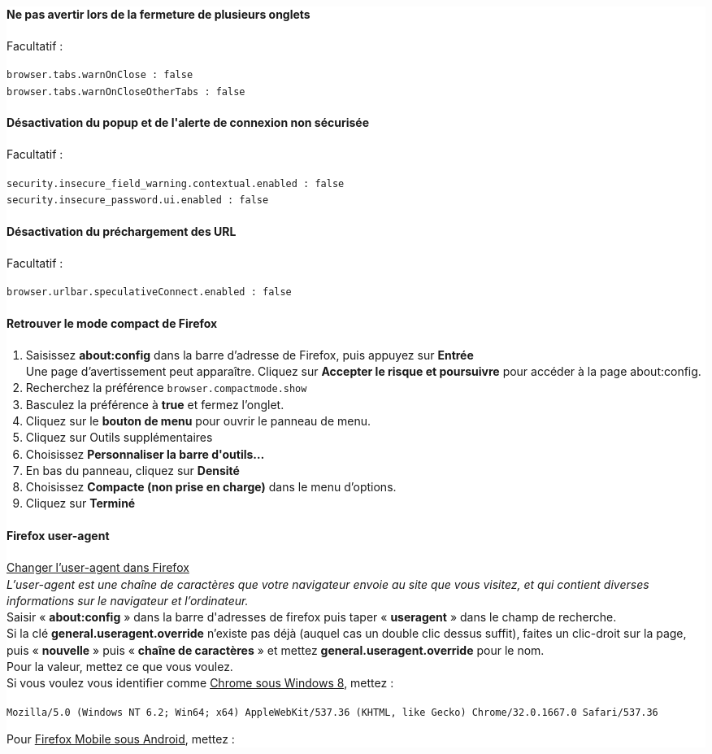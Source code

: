 #### Ne pas avertir lors de la fermeture de plusieurs onglets

Facultatif :

    browser.tabs.warnOnClose : false
    browser.tabs.warnOnCloseOtherTabs : false

#### Désactivation du popup et de l'alerte de connexion non sécurisée

Facultatif :

    security.insecure_field_warning.contextual.enabled : false
    security.insecure_password.ui.enabled : false

#### Désactivation du préchargement des URL

Facultatif :

    browser.urlbar.speculativeConnect.enabled : false

#### Retrouver le mode compact de Firefox

1.    Saisissez **about:config** dans la barre d’adresse de Firefox, puis appuyez sur **Entrée**  
Une page d’avertissement peut apparaître. Cliquez sur **Accepter le risque et poursuivre** pour accéder à la page about:config.
2.    Recherchez la préférence `browser.compactmode.show`
3.    Basculez la préférence à **true** et fermez l’onglet.
4.    Cliquez sur le **bouton de menu** pour ouvrir le panneau de menu.
5.    Cliquez sur Outils supplémentaires
6.    Choisissez **Personnaliser la barre d'outils…**
7.    En bas du panneau, cliquez sur **Densité**
8.    Choisissez **Compacte (non prise en charge)** dans le menu d’options.
9.    Cliquez sur **Terminé** 



#### Firefox user-agent

[Changer l’user-agent dans Firefox](https://lehollandaisvolant.net/?d=2014/01/19/17/30/43-changer-luser-agent-dans-firefox)  
*L’user-agent est une chaîne de caractères que votre navigateur envoie au site que vous visitez, et qui contient diverses informations sur le navigateur et l’ordinateur.*  
Saisir « **about:config** » dans la barre d'adresses de firefox puis taper « **useragent** » dans le champ de recherche.  
Si la clé **general.useragent.override** n’existe pas déjà (auquel cas un double clic dessus suffit), faites un clic-droit sur la page, puis « **nouvelle** » puis « **chaîne de caractères** » et mettez **general.useragent.override** pour le nom.  
Pour la valeur, mettez ce que vous voulez.  
Si vous voulez vous identifier comme <u>Chrome sous Windows 8</u>, mettez :

	Mozilla/5.0 (Windows NT 6.2; Win64; x64) AppleWebKit/537.36 (KHTML, like Gecko) Chrome/32.0.1667.0 Safari/537.36

Pour <u>Firefox Mobile sous Android</u>, mettez :
